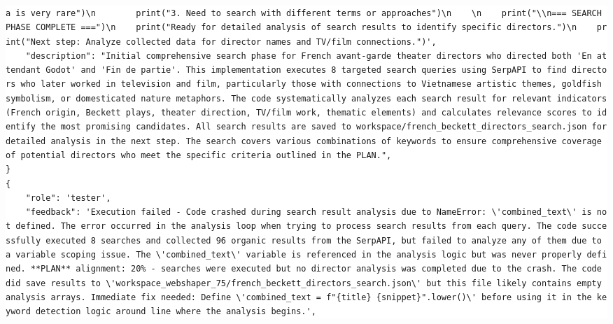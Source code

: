 ```
a is very rare")\n        print("3. Need to search with different terms or approaches")\n    \n    print("\\n=== SEARCH PHASE COMPLETE ===")\n    print("Ready for detailed analysis of search results to identify specific directors.")\n    print("Next step: Analyze collected data for director names and TV/film connections.")',
    "description": "Initial comprehensive search phase for French avant-garde theater directors who directed both 'En attendant Godot' and 'Fin de partie'. This implementation executes 8 targeted search queries using SerpAPI to find directors who later worked in television and film, particularly those with connections to Vietnamese artistic themes, goldfish symbolism, or domesticated nature metaphors. The code systematically analyzes each search result for relevant indicators (French origin, Beckett plays, theater direction, TV/film work, thematic elements) and calculates relevance scores to identify the most promising candidates. All search results are saved to workspace/french_beckett_directors_search.json for detailed analysis in the next step. The search covers various combinations of keywords to ensure comprehensive coverage of potential directors who meet the specific criteria outlined in the PLAN.",
}
{
    "role": 'tester',
    "feedback": 'Execution failed - Code crashed during search result analysis due to NameError: \'combined_text\' is not defined. The error occurred in the analysis loop when trying to process search results from each query. The code successfully executed 8 searches and collected 96 organic results from the SerpAPI, but failed to analyze any of them due to a variable scoping issue. The \'combined_text\' variable is referenced in the analysis logic but was never properly defined. **PLAN** alignment: 20% - searches were executed but no director analysis was completed due to the crash. The code did save results to \'workspace_webshaper_75/french_beckett_directors_search.json\' but this file likely contains empty analysis arrays. Immediate fix needed: Define \'combined_text = f"{title} {snippet}".lower()\' before using it in the keyword detection logic around line where the analysis begins.',
```